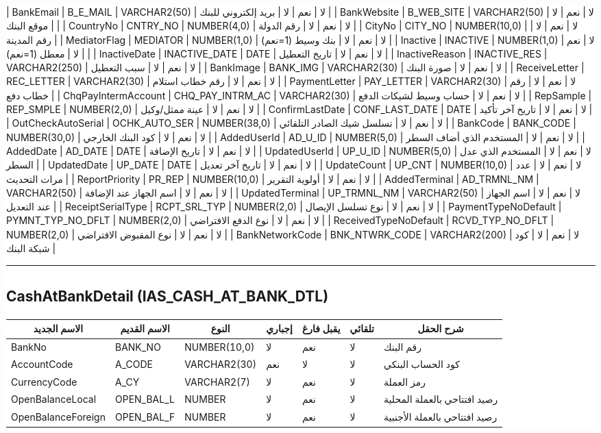 | BankEmail                   | B_E_MAIL              | VARCHAR2(50)    | لا     | نعم       | لا     | بريد إلكتروني للبنك |
| BankWebsite                 | B_WEB_SITE            | VARCHAR2(50)    | لا     | نعم       | لا     | موقع البنك |
| CountryNo                   | CNTRY_NO              | NUMBER(4,0)     | لا     | نعم       | لا     | رقم الدولة |
| CityNo                      | CITY_NO               | NUMBER(10,0)    | لا     | نعم       | لا     | رقم المدينة |
| MediatorFlag                | MEDIATOR              | NUMBER(1,0)     | لا     | نعم       | لا     | بنك وسيط (1=نعم) |
| Inactive                    | INACTIVE              | NUMBER(1,0)     | لا     | نعم       | لا     | معطل (1=نعم) |
| InactiveDate                | INACTIVE_DATE         | DATE            | لا     | نعم       | لا     | تاريخ التعطيل |
| InactiveReason              | INACTIVE_RES          | VARCHAR2(250)   | لا     | نعم       | لا     | سبب التعطيل |
| BankImage                   | BANK_IMG              | VARCHAR2(30)    | لا     | نعم       | لا     | صورة البنك |
| ReceiveLetter               | REC_LETTER            | VARCHAR2(30)    | لا     | نعم       | لا     | رقم خطاب استلام |
| PaymentLetter               | PAY_LETTER            | VARCHAR2(30)    | لا     | نعم       | لا     | رقم خطاب دفع |
| ChqPayIntermAccount         | CHQ_PAY_INTRM_AC      | VARCHAR2(30)    | لا     | نعم       | لا     | حساب وسيط لشيكات الدفع |
| RepSample                   | REP_SMPLE             | NUMBER(2,0)     | لا     | نعم       | لا     | عينة ممثل/وكيل |
| ConfirmLastDate             | CONF_LAST_DATE        | DATE            | لا     | نعم       | لا     | تاريخ آخر تأكيد |
| OutCheckAutoSerial          | OCHK_AUTO_SER         | NUMBER(38,0)    | لا     | نعم       | لا     | تسلسل شيك الصادر التلقائي |
| BankCode                    | BANK_CODE             | NUMBER(30,0)    | لا     | نعم       | لا     | كود البنك الخارجي |
| AddedUserId                 | AD_U_ID               | NUMBER(5,0)     | لا     | نعم       | لا     | المستخدم الذي أضاف السطر |
| AddedDate                   | AD_DATE               | DATE            | لا     | نعم       | لا     | تاريخ الإضافة |
| UpdatedUserId               | UP_U_ID               | NUMBER(5,0)     | لا     | نعم       | لا     | المستخدم الذي عدل السطر |
| UpdatedDate                 | UP_DATE               | DATE            | لا     | نعم       | لا     | تاريخ آخر تعديل |
| UpdateCount                 | UP_CNT                | NUMBER(10,0)    | لا     | نعم       | لا     | عدد مرات التحديث |
| ReportPriority              | PR_REP                | NUMBER(10,0)    | لا     | نعم       | لا     | أولوية التقرير |
| AddedTerminal               | AD_TRMNL_NM           | VARCHAR2(50)    | لا     | نعم       | لا     | اسم الجهاز عند الإضافة |
| UpdatedTerminal             | UP_TRMNL_NM           | VARCHAR2(50)    | لا     | نعم       | لا     | اسم الجهاز عند التعديل |
| ReceiptSerialType           | RCPT_SRL_TYP          | NUMBER(2,0)     | لا     | نعم       | لا     | نوع تسلسل الإيصال |
| PaymentTypeNoDefault        | PYMNT_TYP_NO_DFLT     | NUMBER(2,0)     | لا     | نعم       | لا     | نوع الدفع الافتراضي |
| ReceivedTypeNoDefault       | RCVD_TYP_NO_DFLT      | NUMBER(2,0)     | لا     | نعم       | لا     | نوع المقبوض الافتراضي |
| BankNetworkCode             | BNK_NTWRK_CODE        | VARCHAR2(200)   | لا     | نعم       | لا     | كود شبكة البنك |

---

## CashAtBankDetail (**IAS_CASH_AT_BANK_DTL**)
| الاسم الجديد                 | الاسم القديم           | النوع           | إجباري | يقبل فارغ | تلقائي | شرح الحقل |
|-----------------------------|-----------------------|-----------------|--------|-----------|--------|-----------|
| BankNo                      | BANK_NO               | NUMBER(10,0)    | لا     | نعم       | لا     | رقم البنك |
| AccountCode                 | A_CODE                | VARCHAR2(30)    | نعم    | لا        | لا     | كود الحساب البنكي |
| CurrencyCode                | A_CY                  | VARCHAR2(7)     | لا     | نعم       | لا     | رمز العملة |
| OpenBalanceLocal            | OPEN_BAL_L            | NUMBER          | لا     | نعم       | لا     | رصيد افتتاحي بالعملة المحلية |
| OpenBalanceForeign          | OPEN_BAL_F            | NUMBER          | لا     | نعم       | لا     | رصيد افتتاحي بالعملة الأجنبية |